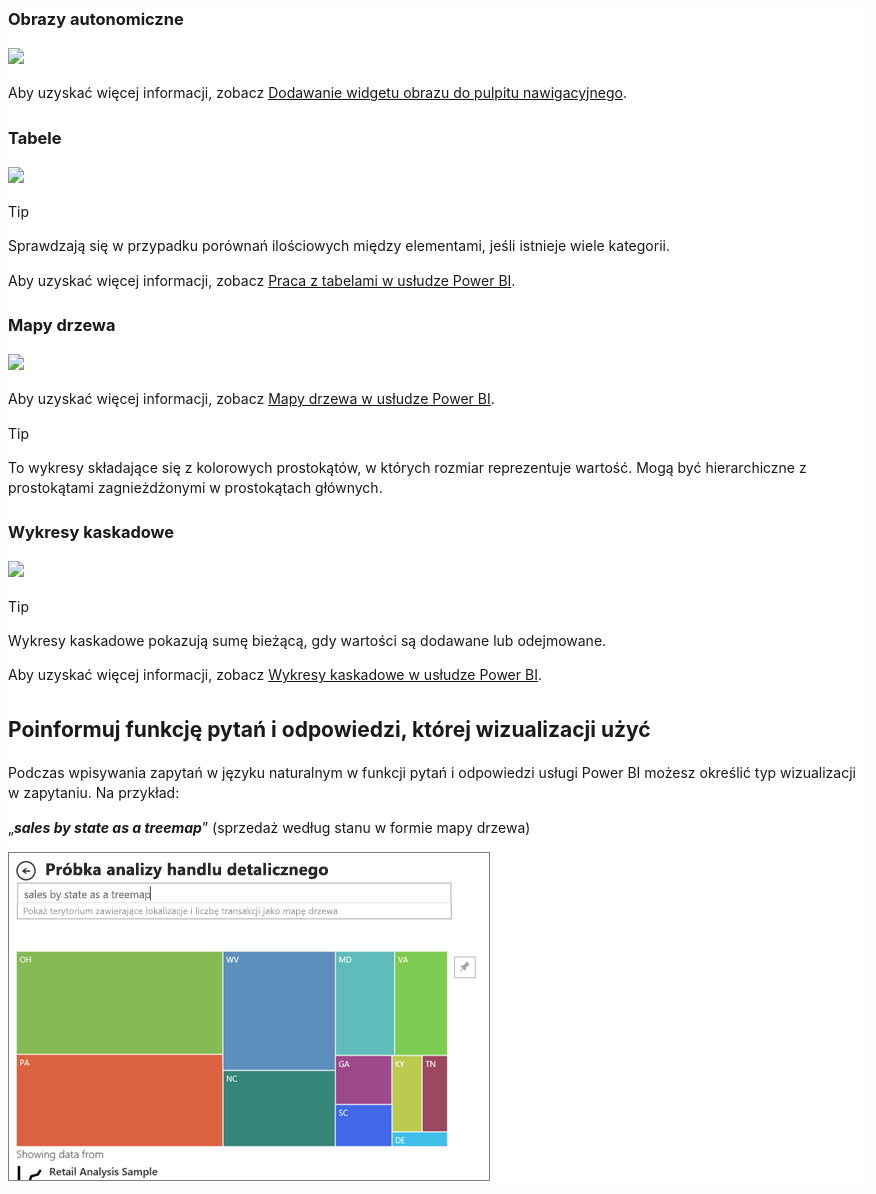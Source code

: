 ### <a name="standalone-images"></a>Obrazy autonomiczne
![](media/power-bi-visualization-types-for-reports-and-q-and-a/pbi_nancy_viz_image.png)

Aby uzyskać więcej informacji, zobacz [Dodawanie widgetu obrazu do pulpitu nawigacyjnego](../service-dashboard-add-widget.md).

### <a name="tables"></a>Tabele
![](media/power-bi-visualization-types-for-reports-and-q-and-a/tabletype.png)

>[!TIP]
>Sprawdzają się w przypadku porównań ilościowych między elementami, jeśli istnieje wiele kategorii.

Aby uzyskać więcej informacji, zobacz [Praca z tabelami w usłudze Power BI](power-bi-visualization-tables.md).

### <a name="treemaps"></a>Mapy drzewa
![](media/power-bi-visualization-types-for-reports-and-q-and-a/pbi_nancy_viz_tree.png)

Aby uzyskać więcej informacji, zobacz [Mapy drzewa w usłudze Power BI](power-bi-visualization-treemaps.md).

>[!TIP]
>To wykresy składające się z kolorowych prostokątów, w których rozmiar reprezentuje wartość.  Mogą być hierarchiczne z prostokątami zagnieżdżonymi w prostokątach głównych.

### <a name="waterfall-charts"></a>Wykresy kaskadowe
![](media/power-bi-visualization-types-for-reports-and-q-and-a/waterfallsmall.png)

>[!TIP]
>Wykresy kaskadowe pokazują sumę bieżącą, gdy wartości są dodawane lub odejmowane.

Aby uzyskać więcej informacji, zobacz [Wykresy kaskadowe w usłudze Power BI](power-bi-visualization-waterfall-charts.md).

## <a name="tell-qa-which-visualization-to-use"></a>Poinformuj funkcję pytań i odpowiedzi, której wizualizacji użyć
Podczas wpisywania zapytań w języku naturalnym w funkcji pytań i odpowiedzi usługi Power BI możesz określić typ wizualizacji w zapytaniu.  Na przykład:

„***sales by state as a treemap***” (sprzedaż według stanu w formie mapy drzewa)

![](media/power-bi-visualization-types-for-reports-and-q-and-a/qatreemap.png)
